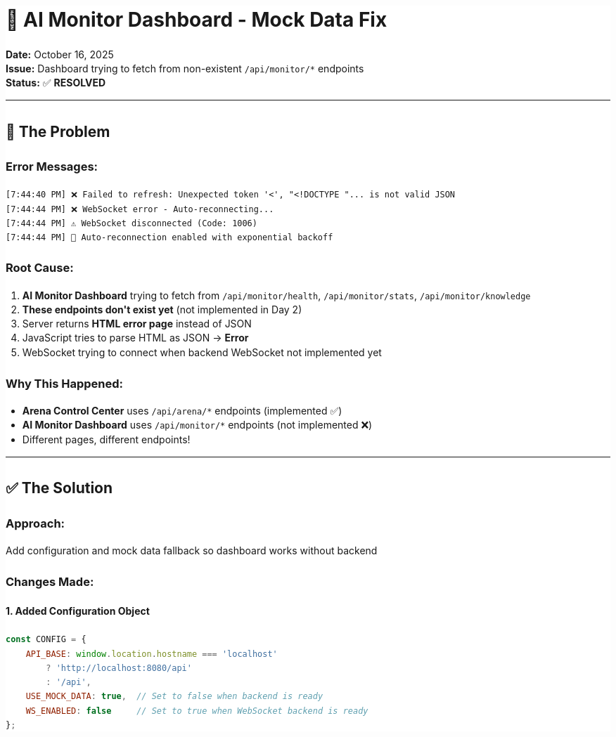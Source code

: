 # 🤖 AI Monitor Dashboard - Mock Data Fix

**Date:** October 16, 2025  
**Issue:** Dashboard trying to fetch from non-existent `/api/monitor/*` endpoints  
**Status:** ✅ **RESOLVED**

---

## 🐛 The Problem

### Error Messages:
```
[7:44:40 PM] ❌ Failed to refresh: Unexpected token '<', "<!DOCTYPE "... is not valid JSON
[7:44:44 PM] ❌ WebSocket error - Auto-reconnecting...
[7:44:44 PM] ⚠️ WebSocket disconnected (Code: 1006)
[7:44:44 PM] 🔄 Auto-reconnection enabled with exponential backoff
```

### Root Cause:
1. **AI Monitor Dashboard** trying to fetch from `/api/monitor/health`, `/api/monitor/stats`, `/api/monitor/knowledge`
2. **These endpoints don't exist yet** (not implemented in Day 2)
3. Server returns **HTML error page** instead of JSON
4. JavaScript tries to parse HTML as JSON → **Error**
5. WebSocket trying to connect when backend WebSocket not implemented yet

### Why This Happened:
- **Arena Control Center** uses `/api/arena/*` endpoints (implemented ✅)
- **AI Monitor Dashboard** uses `/api/monitor/*` endpoints (not implemented ❌)
- Different pages, different endpoints!

---

## ✅ The Solution

### Approach:
Add configuration and mock data fallback so dashboard works without backend

### Changes Made:

#### 1. Added Configuration Object
```javascript
const CONFIG = {
    API_BASE: window.location.hostname === 'localhost' 
        ? 'http://localhost:8080/api' 
        : '/api',
    USE_MOCK_DATA: true,  // Set to false when backend is ready
    WS_ENABLED: false     // Set to true when WebSocket backend is ready
};
```
